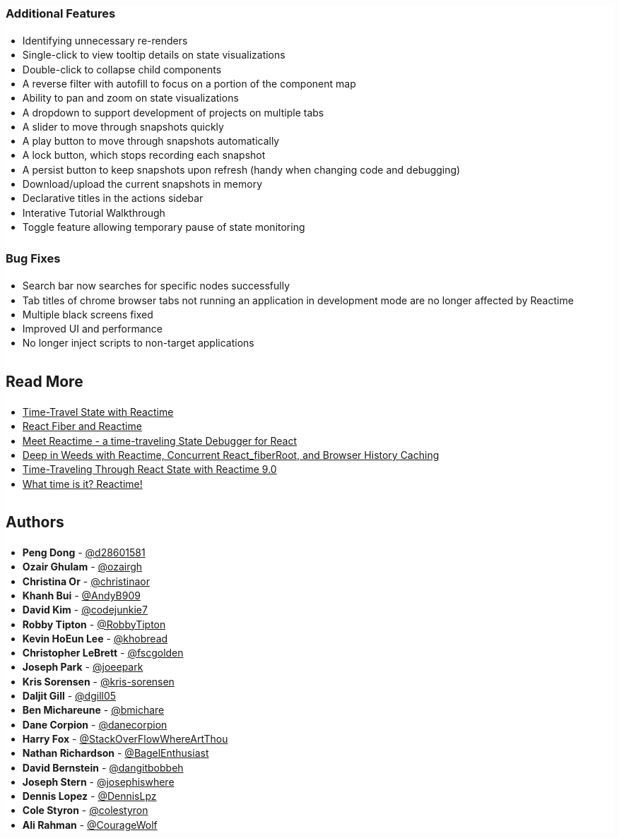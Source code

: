 ### <b>Additional Features</b>

-   Identifying unnecessary re-renders
-   Single-click to view tooltip details on state visualizations
-   Double-click to collapse child components
-   A reverse filter with autofill to focus on a portion of the component map
-   Ability to pan and zoom on state visualizations
-   A dropdown to support development of projects on multiple tabs
-   A slider to move through snapshots quickly
-   A play button to move through snapshots automatically
-   A lock button, which stops recording each snapshot
-   A persist button to keep snapshots upon refresh (handy when changing code and debugging)
-   Download/upload the current snapshots in memory
-   Declarative titles in the actions sidebar
-   Interative Tutorial Walkthrough
-   Toggle feature allowing temporary pause of state monitoring

### <b>Bug Fixes</b>

-   Search bar now searches for specific nodes successfully
-   Tab titles of chrome browser tabs not running an application in development mode are no longer affected by Reactime
-   Multiple black screens fixed
-   Improved UI and performance
-   No longer inject scripts to non-target applications


## <b>Read More</b>

-   [Time-Travel State with Reactime](https://medium.com/better-programming/time-traveling-state-with-reactime-6-0-53fdc3ae2a20)
-   [React Fiber and Reactime](https://medium.com/@aquinojardim/react-fiber-reactime-4-0-f200f02e7fa8)
-   [Meet Reactime - a time-traveling State Debugger for React](https://medium.com/@yujinkay/meet-reactime-a-time-traveling-state-debugger-for-react-24f0fce96802)
-   [Deep in Weeds with Reactime, Concurrent React_fiberRoot, and Browser History Caching](https://itnext.io/deep-in-the-weeds-with-reactime-concurrent-react-fiberroot-and-browser-history-caching-7ce9d7300abb)
-   [Time-Traveling Through React State with Reactime 9.0](https://rxlina.medium.com/time-traveling-through-react-state-with-reactime-9-0-371dbdc99319)
-   [What time is it? Reactime!](https://medium.com/@liuedar/what-time-is-it-reactime-fd7267b9eb89)

## <b>Authors</b>

-   **Peng Dong** - [@d28601581](https://github.com/d28601581)
-   **Ozair Ghulam** - [@ozairgh](https://github.com/ozairgh)
-   **Christina Or** - [@christinaor](https://github.com/christinaor)
-   **Khanh Bui** - [@AndyB909](https://github.com/AndyB909)
-   **David Kim** - [@codejunkie7](https://github.com/codejunkie7)
-   **Robby Tipton** - [@RobbyTipton](https://github.com/RobbyTipton)
-   **Kevin HoEun Lee** - [@khobread](https://github.com/khobread)
-   **Christopher LeBrett** - [@fscgolden](https://github.com/fscgolden)
-   **Joseph Park** - [@joeepark](https://github.com/joeepark)
-   **Kris Sorensen** - [@kris-sorensen](https://github.com/kris-sorensen)
-   **Daljit Gill** - [@dgill05](https://github.com/dgill05)
-   **Ben Michareune** - [@bmichare](https://github.com/bmichare)
-   **Dane Corpion** - [@danecorpion](https://github.com/danecorpion)
-   **Harry Fox** - [@StackOverFlowWhereArtThou](https://github.com/StackOverFlowWhereArtThou)
-   **Nathan Richardson** - [@BagelEnthusiast](https://github.com/BagelEnthusiast)
-   **David Bernstein** - [@dangitbobbeh](https://github.com/dangitbobbeh)
-   **Joseph Stern** - [@josephiswhere](https://github.com/josephiswhere)
-   **Dennis Lopez** - [@DennisLpz](https://github.com/DennisLpz)
-   **Cole Styron** - [@colestyron](https://github.com/C-STYR)
-   **Ali Rahman** - [@CourageWolf](https://github.com/CourageWolf)